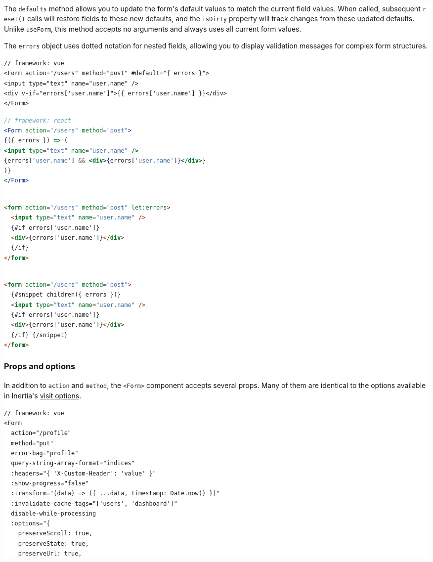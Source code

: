 The `defaults` method allows you to update the form's default values to match the current field values. When called, subsequent `reset()` calls will restore fields to these new defaults, and the `isDirty` property will track changes from these updated defaults. Unlike `useForm`, this method accepts no arguments and always uses all current form values.

The `errors` object uses dotted notation for nested fields, allowing you to display validation messages for complex form structures.

```vue
// framework: vue
<Form action="/users" method="post" #default="{ errors }">
<input type="text" name="user.name" />
<div v-if="errors['user.name']">{{ errors['user.name'] }}</div>
</Form>
```

```jsx
// framework: react
<Form action="/users" method="post">
{({ errors }) => (
<input type="text" name="user.name" />
{errors['user.name'] && <div>{errors['user.name']}</div>}
)}
</Form>
```

```html

<form action="/users" method="post" let:errors>
  <input type="text" name="user.name" />
  {#if errors['user.name']}
  <div>{errors['user.name']}</div>
  {/if}
</form>
```

```html

<form action="/users" method="post">
  {#snippet children({ errors })}
  <input type="text" name="user.name" />
  {#if errors['user.name']}
  <div>{errors['user.name']}</div>
  {/if} {/snippet}
</form>
```

### Props and options

In addition to `action` and `method`, the `<Form>` component accepts several props. Many of them are identical to the options available in Inertia's [visit options](/manual-visits).

```vue
// framework: vue
<Form
  action="/profile"
  method="put"
  error-bag="profile"
  query-string-array-format="indices"
  :headers="{ 'X-Custom-Header': 'value' }"
  :show-progress="false"
  :transform="(data) => ({ ...data, timestamp: Date.now() })"
  :invalidate-cache-tags="['users', 'dashboard']"
  disable-while-processing
  :options="{
    preserveScroll: true,
    preserveState: true,
    preserveUrl: true,
```